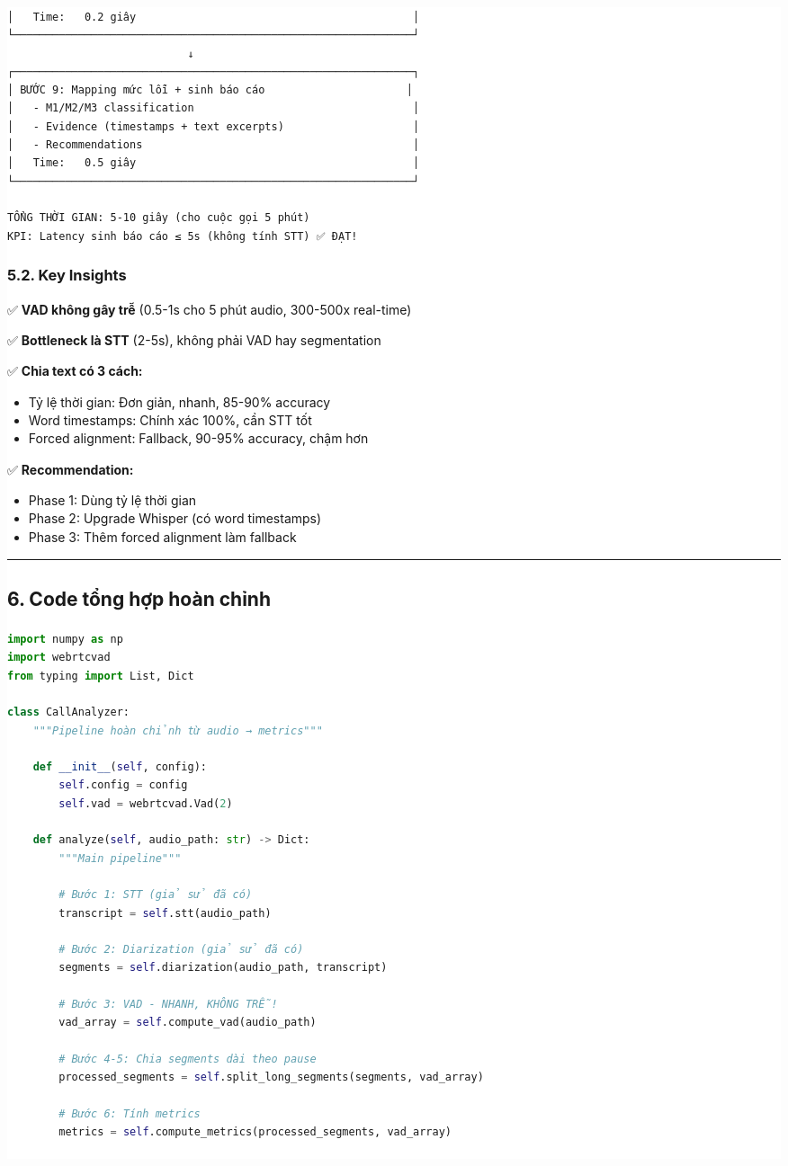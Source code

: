 ```
│   Time:   0.2 giây                                           │
└──────────────────────────────────────────────────────────────┘
                            ↓
┌──────────────────────────────────────────────────────────────┐
│ BƯỚC 9: Mapping mức lỗi + sinh báo cáo                      │
│   - M1/M2/M3 classification                                  │
│   - Evidence (timestamps + text excerpts)                    │
│   - Recommendations                                          │
│   Time:   0.5 giây                                           │
└──────────────────────────────────────────────────────────────┘

TỔNG THỜI GIAN: 5-10 giây (cho cuộc gọi 5 phút)
KPI: Latency sinh báo cáo ≤ 5s (không tính STT) ✅ ĐẠT!
```

### 5.2. Key Insights

✅ **VAD không gây trễ** (0.5-1s cho 5 phút audio, 300-500x real-time)

✅ **Bottleneck là STT** (2-5s), không phải VAD hay segmentation

✅ **Chia text có 3 cách:**
- Tỷ lệ thời gian: Đơn giản, nhanh, 85-90% accuracy
- Word timestamps: Chính xác 100%, cần STT tốt
- Forced alignment: Fallback, 90-95% accuracy, chậm hơn

✅ **Recommendation:**
- Phase 1: Dùng tỷ lệ thời gian
- Phase 2: Upgrade Whisper (có word timestamps)
- Phase 3: Thêm forced alignment làm fallback

---

## 6. Code tổng hợp hoàn chỉnh

```python
import numpy as np
import webrtcvad
from typing import List, Dict

class CallAnalyzer:
    """Pipeline hoàn chỉnh từ audio → metrics"""
    
    def __init__(self, config):
        self.config = config
        self.vad = webrtcvad.Vad(2)
    
    def analyze(self, audio_path: str) -> Dict:
        """Main pipeline"""
        
        # Bước 1: STT (giả sử đã có)
        transcript = self.stt(audio_path)
        
        # Bước 2: Diarization (giả sử đã có)
        segments = self.diarization(audio_path, transcript)
        
        # Bước 3: VAD - NHANH, KHÔNG TRỄ!
        vad_array = self.compute_vad(audio_path)
        
        # Bước 4-5: Chia segments dài theo pause
        processed_segments = self.split_long_segments(segments, vad_array)
        
        # Bước 6: Tính metrics
        metrics = self.compute_metrics(processed_segments, vad_array)
        
```